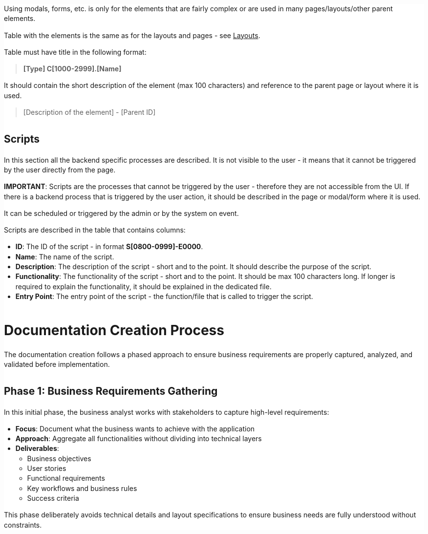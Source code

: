 Using modals, forms, etc. is only for the elements that are fairly complex or are used in many pages/layouts/other parent elements.

Table with the elements is the same as for the layouts and pages - see [Layouts](#layouts).

Table must have title in the following format:<br>
> **[Type] C[1000-2999].[Name]**<br>

It should contain the short description of the element (max 100 characters) and reference to the parent page or layout where it is used.
> [Description of the element] - [Parent ID]

## Scripts
In this section all the backend specific processes are described. It is not visible to the user - it means that it cannot be triggered by the user directly from the page.

**IMPORTANT**: Scripts are the processes that cannot be triggered by the user - therefore they are not accessible from the UI. If there is a backend process that is triggered by the user action, it should be described in the page or modal/form where it is used.

It can be scheduled or triggered by the admin or by the system on event.

Scripts are described in the table that contains columns:
- **ID**: The ID of the script - in format **S[0800-0999]-E0000**.
- **Name**: The name of the script.
- **Description**: The description of the script - short and to the point. It should describe the purpose of the script.
- **Functionality**: The functionality of the script - short and to the point. It should be max 100 characters long. If longer is required to explain the functionality, it should be explained in the dedicated file.
- **Entry Point**: The entry point of the script - the function/file that is called to trigger the script.

# Documentation Creation Process

The documentation creation follows a phased approach to ensure business requirements are properly captured, analyzed, and validated before implementation.

## Phase 1: Business Requirements Gathering

In this initial phase, the business analyst works with stakeholders to capture high-level requirements:

- **Focus**: Document what the business wants to achieve with the application
- **Approach**: Aggregate all functionalities without dividing into technical layers
- **Deliverables**: 
  - Business objectives
  - User stories
  - Functional requirements
  - Key workflows and business rules
  - Success criteria

This phase deliberately avoids technical details and layout specifications to ensure business needs are fully understood without constraints.
